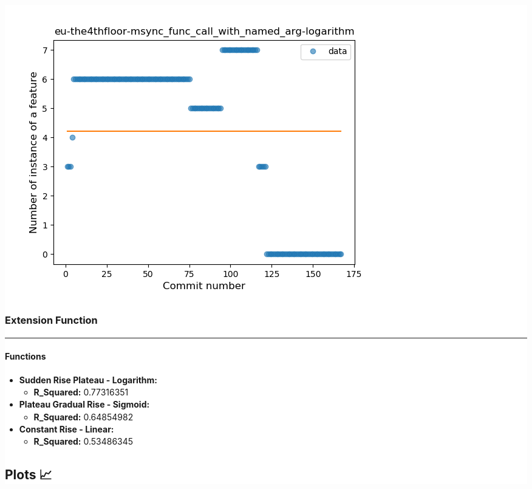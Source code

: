 ![eu-the4thfloor-msync T6](../plots/eu-the4thfloor-msync_func_call_with_named_arg_T6.png)
### <a name="extension_function">Extension Function</a>
----
#### Functions
* **Sudden Rise Plateau - Logarithm:** ![equation](http://latex.codecogs.com/svg.latex?7.246521%5Clog_%7B3.483761%7D%28x%29%20&plus;%200.0)
    * **R_Squared:** 0.77316351
* **Plateau Gradual Rise - Sigmoid:** ![equation](http://latex.codecogs.com/svg.latex?%5Cfrac%7B-15.183459%7D%7B1%20&plus;%20%5Cepsilon%5E%28--69.67996%28x%20-35.985024%29%29%7D%20&plus;%2026.954887)
    * **R_Squared:** 0.64854982
* **Constant Rise - Linear:** ![equation](http://latex.codecogs.com/svg.latex?0.11445x%20&plus;%2014.058749)
    * **R_Squared:** 0.53486345

**Plots** :chart_with_upwards_trend:
-----
